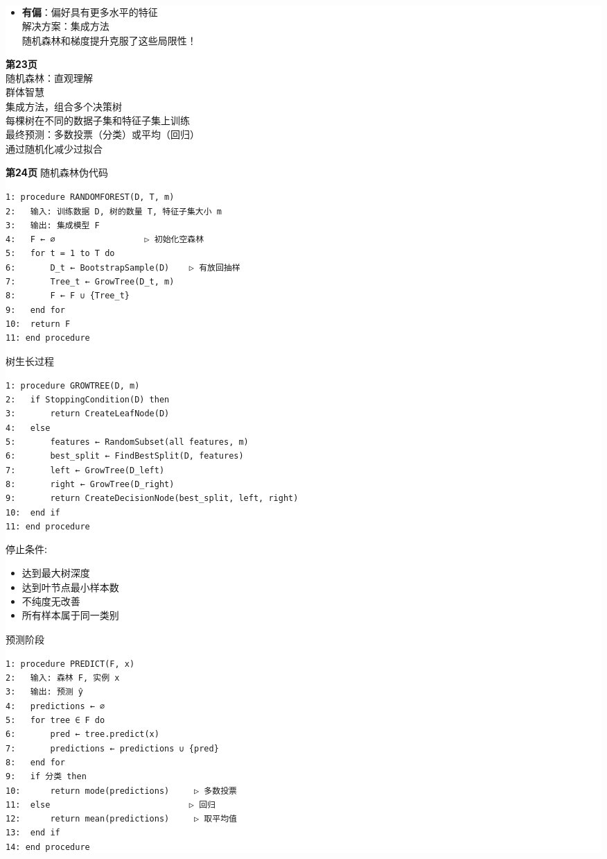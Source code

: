 - **有偏**：偏好具有更多水平的特征  
解决方案：集成方法  
随机森林和梯度提升克服了这些局限性！  

**第23页**  
随机森林：直观理解  
群体智慧  
集成方法，组合多个决策树  
每棵树在不同的数据子集和特征子集上训练  
最终预测：多数投票（分类）或平均（回归）  
通过随机化减少过拟合  

**第24页**
随机森林伪代码
```
1: procedure RANDOMFOREST(D, T, m)
2:   输入: 训练数据 D, 树的数量 T, 特征子集大小 m
3:   输出: 集成模型 F
4:   F ← ∅                  ▷ 初始化空森林
5:   for t = 1 to T do
6:       D_t ← BootstrapSample(D)    ▷ 有放回抽样
7:       Tree_t ← GrowTree(D_t, m)
8:       F ← F ∪ {Tree_t}
9:   end for
10:  return F
11: end procedure
```

树生长过程
```
1: procedure GROWTREE(D, m)
2:   if StoppingCondition(D) then
3:       return CreateLeafNode(D)
4:   else
5:       features ← RandomSubset(all features, m)
6:       best_split ← FindBestSplit(D, features)
7:       left ← GrowTree(D_left)
8:       right ← GrowTree(D_right)
9:       return CreateDecisionNode(best_split, left, right)
10:  end if
11: end procedure
```
停止条件:
- 达到最大树深度
- 达到叶节点最小样本数  
- 不纯度无改善
- 所有样本属于同一类别

预测阶段
```
1: procedure PREDICT(F, x)
2:   输入: 森林 F, 实例 x
3:   输出: 预测 ŷ
4:   predictions ← ∅
5:   for tree ∈ F do
6:       pred ← tree.predict(x)
7:       predictions ← predictions ∪ {pred}
8:   end for
9:   if 分类 then
10:      return mode(predictions)     ▷ 多数投票
11:  else                            ▷ 回归
12:      return mean(predictions)     ▷ 取平均值
13:  end if
14: end procedure
```